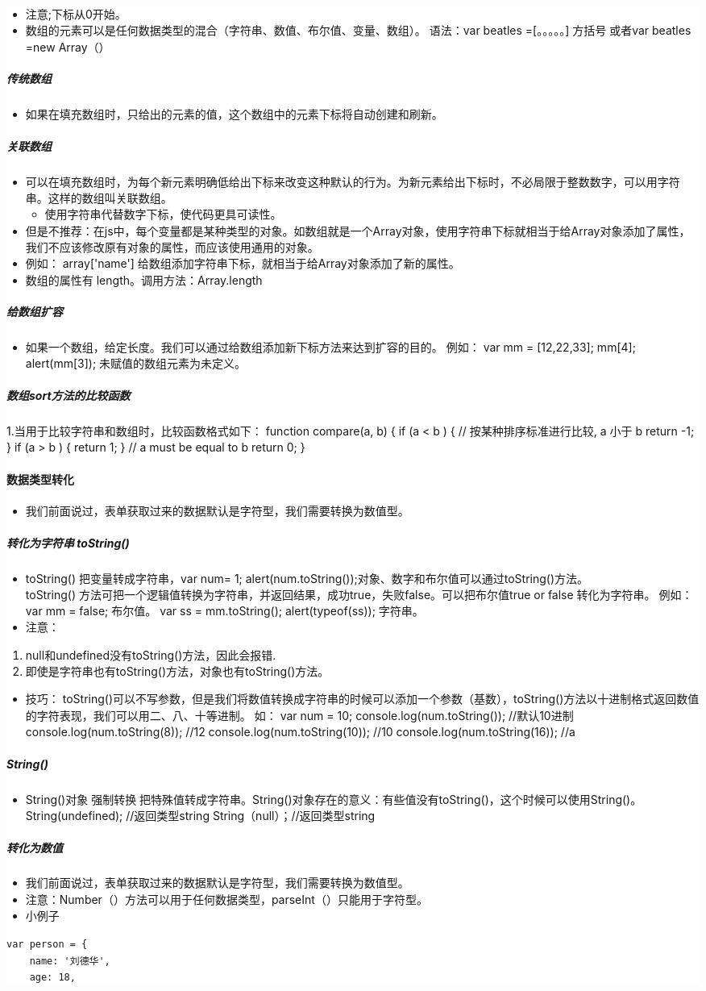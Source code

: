 - 注意;下标从0开始。
- 数组的元素可以是任何数据类型的混合（字符串、数值、布尔值、变量、数组）。
  语法：var beatles =[。。。。。] 方括号 或者var beatles =new Array（）
##### 传统数组
- 如果在填充数组时，只给出的元素的值，这个数组中的元素下标将自动创建和刷新。
##### 关联数组
- 可以在填充数组时，为每个新元素明确低给出下标来改变这种默认的行为。为新元素给出下标时，不必局限于整数数字，可以用字符串。这样的数组叫关联数组。
  - 使用字符串代替数字下标，使代码更具可读性。
- 但是不推荐：在js中，每个变量都是某种类型的对象。如数组就是一个Array对象，使用字符串下标就相当于给Array对象添加了属性，我们不应该修改原有对象的属性，而应该使用通用的对象。
- 例如： array['name'] 给数组添加字符串下标，就相当于给Array对象添加了新的属性。
- 数组的属性有 length。调用方法：Array.length
##### 给数组扩容
- 如果一个数组，给定长度。我们可以通过给数组添加新下标方法来达到扩容的目的。
  例如：
      var mm = [12,22,33];
      mm[4];
      alert(mm[3]);
  未赋值的数组元素为未定义。
##### 数组sort方法的比较函数
1.当用于比较字符串和数组时，比较函数格式如下：
function compare(a, b) {
  if (a < b ) {           // 按某种排序标准进行比较, a 小于 b
    return -1;
  }
  if (a > b ) {
    return 1;
  }
  // a must be equal to b
  return 0;
}

#### 数据类型转化
- 我们前面说过，表单获取过来的数据默认是字符型，我们需要转换为数值型。
##### 转化为字符串 toString() 
- toString()    把变量转成字符串，var num= 1;  alert(num.toString());对象、数字和布尔值可以通过toString()方法。	
  toString() 方法可把一个逻辑值转换为字符串，并返回结果，成功true，失败false。可以把布尔值true  or false 转化为字符串。
  例如：var mm = false; 布尔值。
  	var ss = mm.toString();
    alert(typeof(ss));  字符串。
- 注意：
1. null和undefined没有toString()方法，因此会报错.
2. 即使是字符串也有toString()方法，对象也有toString()方法。
- 技巧：
  toString()可以不写参数，但是我们将数值转换成字符串的时候可以添加一个参数（基数），toString()方法以十进制格式返回数值的字符表现，我们可以用二、八、十等进制。
  如：
  var num = 10;
  console.log(num.toString());  //默认10进制
  console.log(num.toString(8)); //12
  console.log(num.toString(10));  //10
  console.log(num.toString(16));  //a
##### String()
- String()对象 强制转换   把特殊值转成字符串。String()对象存在的意义：有些值没有toString()，这个时候可以使用String()。
  String(undefined); //返回类型string
  String（null）；//返回类型string
##### 转化为数值
- 我们前面说过，表单获取过来的数据默认是字符型，我们需要转换为数值型。
- 注意：Number（）方法可以用于任何数据类型，parseInt（）只能用于字符型。
- 小例子
~~~
var person = {
    name: '刘德华',
    age: 18,
~~~